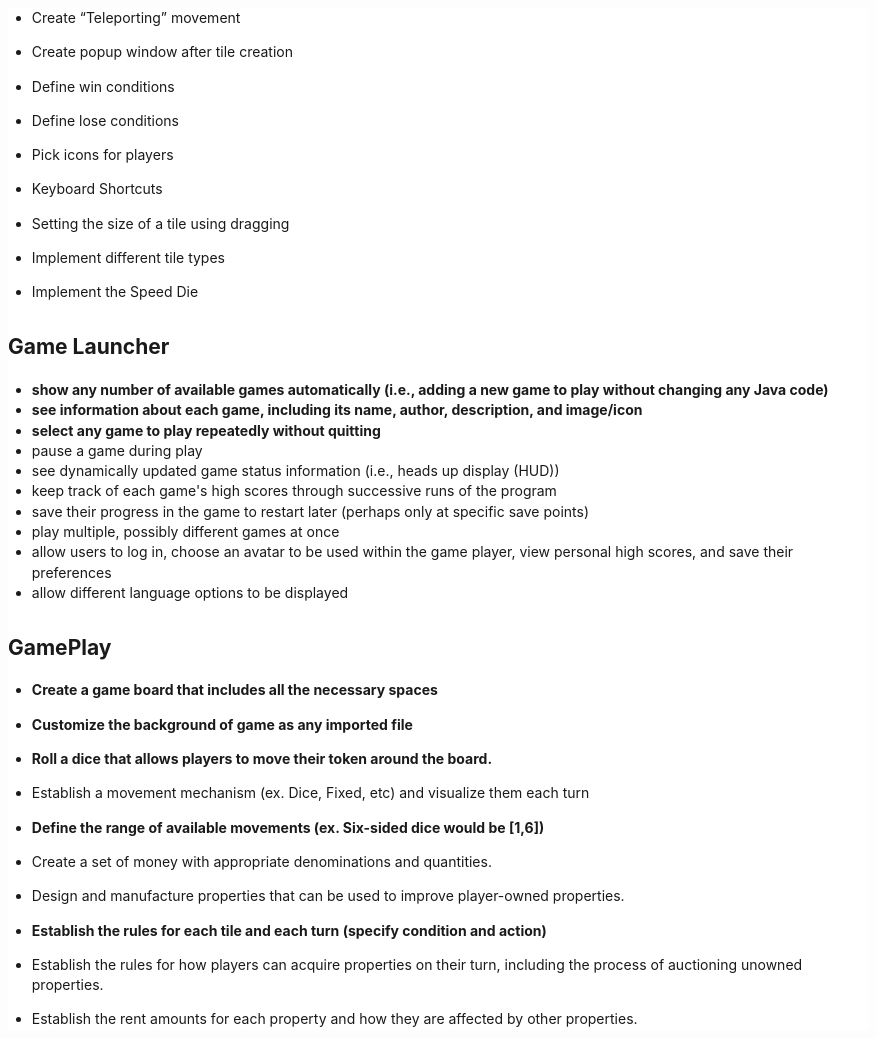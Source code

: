- Create “Teleporting” movement

- Create popup window after tile creation

- Define win conditions

- Define lose conditions

- Pick icons for players

- Keyboard Shortcuts

- Setting the size of a tile using dragging

- Implement different tile types

- Implement the Speed Die





## Game Launcher

- **show any number of available games automatically (i.e., adding a new game to play without changing any Java code)**
- **see information about each game, including its name, author, description, and image/icon**
- **select any game to play repeatedly without quitting**
- pause a game during play
- see dynamically updated game status information (i.e., heads up display (HUD))
- keep track of each game's high scores through successive runs of the program
- save their progress in the game to restart later (perhaps only at specific save points)
- play multiple, possibly different games at once
- allow users to log in, choose an avatar to be used within the game player, view personal high scores, and save their preferences
- allow different language options to be displayed


## GamePlay

- **Create a game board that includes all the necessary spaces**

- **Customize the background of game as any imported file**

- **Roll a dice that allows players to move their token around the board.**

- Establish a movement mechanism (ex. Dice, Fixed, etc) and visualize them each turn

- **Define the range of available movements (ex. Six-sided dice would be \[1,6])**

- Create a set of money with appropriate denominations and quantities.

- Design and manufacture properties that can be used to improve player-owned properties.

- **Establish the rules for each tile and each turn (specify condition and action)**

- Establish the rules for how players can acquire properties on their turn, including the process of auctioning unowned properties.

- Establish the rent amounts for each property and how they are affected by other properties.
